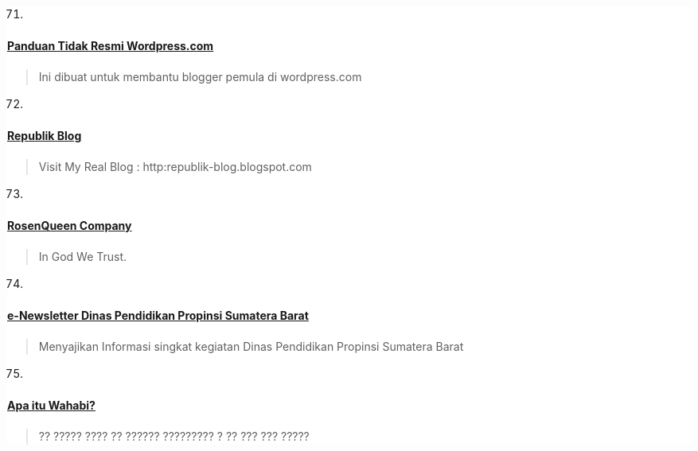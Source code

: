 
	
  71. 


#### [Panduan Tidak Resmi Wordpress.com](http://panduan.wordpress.com/)




<blockquote>Ini dibuat untuk membantu blogger pemula di wordpress.com</blockquote>




	
  72. 


#### [Republik Blog](http://republikblog.wordpress.com/)




<blockquote>Visit My Real Blog : http:republik-blog.blogspot.com</blockquote>




	
  73. 


#### [RosenQueen Company](http://rosenqueencompany.wordpress.com/)




<blockquote>In God We Trust.</blockquote>




	
  74. 


#### [e-Newsletter Dinas Pendidikan Propinsi Sumatera Barat](http://enewsletterdisdik.wordpress.com/)




<blockquote>Menyajikan Informasi singkat kegiatan Dinas Pendidikan Propinsi Sumatera Barat</blockquote>




	
  75. 


#### [Apa itu Wahabi?](http://blumewahabi.wordpress.com/)




<blockquote>?? ????? ???? ?? ?????? ????????? ? ?? ??? ??? ?????</blockquote>

